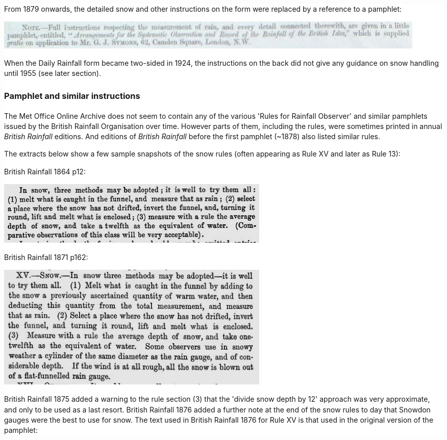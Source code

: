 From 1879 onwards, the detailed snow and other instructions on the form were replaced by a reference to a pamphlet:

<img src="snow_images/DRain_1871-1880_Cambridgeshire_p6.instructions.jpg" style="width:800px">

When the Daily Rainfall form became two-sided in 1924, the instructions on the back did not give any guidance on snow handling until 1955 (see later section).

<a id="pamphlet-and-similar-instructions"></a>

### Pamphlet and similar instructions

The Met Office Online Archive does not seem to contain any of the various 'Rules for Rainfall Observer' and similar pamphlets issued by the British Rainfall Organisation over time. However parts of
them, including the rules, were sometimes printed in annual *British Rainfall* editions. And editions of *British Rainfall* before the first pamphlet (~1878) also listed similar rules.

The extracts below show a few sample snapshots of the snow rules (often appearing as Rule XV and later as Rule 13):

British Rainfall 1864 p12:

<img src="snow_images/BR_1864.snow_instructions.adj.jpg" style="width:500px">

British Rainfall 1871 p162:

<img src="snow_images/BR_1871.snow_instructions.adj.jpg" style="width:500px">

British Rainfall 1875 added a warning to the rule section (3) that the 'divide snow depth by 12' approach was very approximate, and only to be used as a last resort. British Rainfall 1876 added a 
further note at the end of the snow rules to day that Snowdon gauges were the best to use for snow. The text used in British Rainfall 1876 for Rule XV is that used in the original version of the pamphlet:
